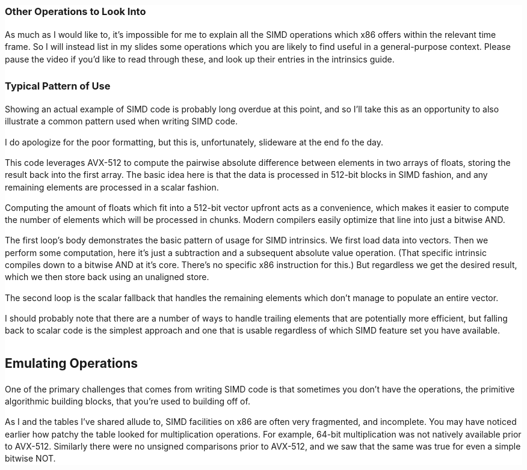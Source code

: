 ### Other Operations to Look Into

As much as I would like to, it’s impossible for me to explain all the SIMD
operations which x86 offers within the relevant time frame. So I will instead
list in my slides some operations which you are likely to find useful in a
general-purpose context. Please pause the video if you’d like to read through
these, and look up their entries in the intrinsics guide.

### Typical Pattern of Use

Showing an actual example of SIMD code is probably long overdue at this point,
and so I’ll take this as an opportunity to also illustrate a common pattern used
when writing SIMD code. 

I do apologize for the poor formatting, but this is, unfortunately, slideware at
the end fo the day.

This code leverages AVX-512 to compute the pairwise absolute difference between
elements in two arrays of floats, storing the result back into the first array.
The basic idea here is that the data is processed in 512-bit blocks in SIMD
fashion, and any remaining elements are processed in a scalar fashion.

Computing the amount of floats which fit into a 512-bit vector upfront acts as a
convenience, which makes it easier to compute the number of elements which will
be processed in chunks. Modern compilers easily optimize that line into just a
bitwise AND.

The first loop’s body demonstrates the basic pattern of usage for SIMD
intrinsics. We first load data into vectors. Then we perform some computation,
here it’s just a subtraction and a subsequent absolute value operation. (That
specific intrinsic compiles down to a bitwise AND at it’s core. There’s no
specific x86 instruction for this.) But regardless we get the desired result,
which we then store back using an unaligned store.

The second loop is the scalar fallback that handles the remaining elements which
don’t manage to populate an entire vector.

I should probably note that there are a number of ways to handle trailing
elements that are potentially more efficient, but falling back to scalar code is
the simplest approach and one that is usable regardless of which SIMD feature
set you have available.

## Emulating Operations

One of the primary challenges that comes from writing SIMD code is that
sometimes you don’t have the operations, the primitive algorithmic building
blocks, that you’re used to building off of.

As I and the tables I’ve shared allude to, SIMD facilities on x86 are often very
fragmented, and incomplete. You may have noticed earlier how patchy the table
looked for multiplication operations. For example, 64-bit multiplication was not
natively available prior to AVX-512. Similarly there were no unsigned
comparisons prior to AVX-512, and we saw that the same was true for even a
simple bitwise NOT.
